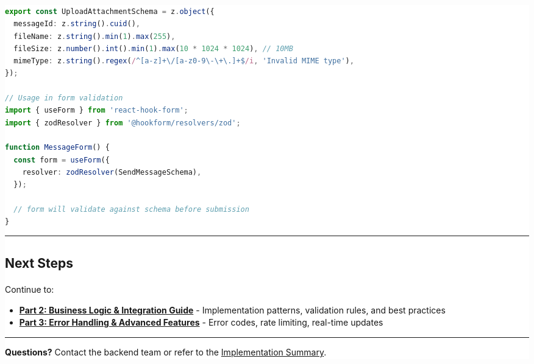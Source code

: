 ```typescript
export const UploadAttachmentSchema = z.object({
  messageId: z.string().cuid(),
  fileName: z.string().min(1).max(255),
  fileSize: z.number().int().min(1).max(10 * 1024 * 1024), // 10MB
  mimeType: z.string().regex(/^[a-z]+\/[a-z0-9\-\+\.]+$/i, 'Invalid MIME type'),
});

// Usage in form validation
import { useForm } from 'react-hook-form';
import { zodResolver } from '@hookform/resolvers/zod';

function MessageForm() {
  const form = useForm({
    resolver: zodResolver(SendMessageSchema),
  });

  // form will validate against schema before submission
}
```

---

## Next Steps

Continue to:
- **[Part 2: Business Logic & Integration Guide](./MESSAGE_SERVICE_INTEGRATION_GUIDE.md)** - Implementation patterns, validation rules, and best practices
- **[Part 3: Error Handling & Advanced Features](./MESSAGE_SERVICE_ADVANCED.md)** - Error codes, rate limiting, real-time updates

---

**Questions?** Contact the backend team or refer to the [Implementation Summary](../modules/messages/IMPLEMENTATION_COMPLETE.md).
